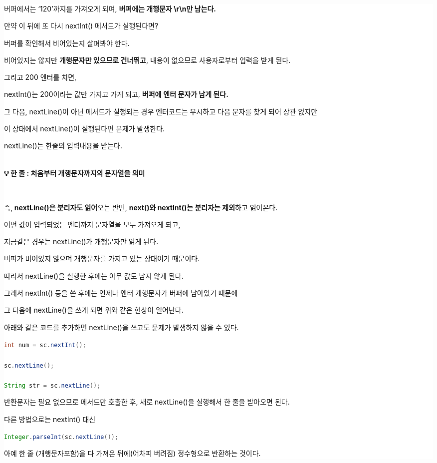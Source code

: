 버퍼에서는 ‘120’까지를 가져오게 되며, **버퍼에는 개행문자 \r\n만 남는다.** <br/> 

만약 이 뒤에 또 다시 nextInt() 메서드가 실행된다면?

버퍼를 확인해서 비어있는지 살펴봐야 한다.<br/>

비어있지는 않지만 **개행문자만 있으므로 건너뛰고**, 내용이 없으므로 사용자로부터 입력을 받게 된다.

그리고 200 엔터를 치면,

nextInt()는 200이라는 값만 가지고 가게 되고, **버퍼에** **엔터 문자가 남게 된다.**

그 다음, nextLine()이 아닌 메서드가 실행되는 경우 엔터코드는 무시하고 다음 문자를 찾게 되어 상관 없지만

이 상태에서 nextLine()이 실행된다면 문제가 발생한다.

nextLine()는 한줄의 입력내용을 받는다.
<br/><br/>

**💡 한 줄 : 처음부터 개행문자까지의 문자열을 의미**

<br/>

즉, **nextLine()은 분리자도 읽어**오는 반면, **next()와 nextInt()는 분리자는 제외**하고 읽어온다.

어떤 값이 입력되었든 엔터까지 문자열을 모두 가져오게 되고,

지금같은 경우는 nextLine()가 개행문자만 읽게 된다.

버퍼가 비어있지 않으며 개행문자를 가지고 있는 상태이기 때문이다.

따라서 nextLine()을 실행한 후에는 아무 값도 남지 않게 된다.<br/> 

그래서 nextInt() 등을 쓴 후에는 언제나 엔터 개행문자가 버퍼에 남아있기 때문에

그 다음에 nextLine()을 쓰게 되면 위와 같은 현상이 일어난다.

아래와 같은 코드를 추가하면 nextLine()을 쓰고도 문제가 발생하지 않을 수 있다.

```java
int num = sc.nextInt();

sc.nextLine();

String str = sc.nextLine();
```

반환문자는 필요 없으므로 메서드만 호출한 후, 새로 nextLine()을 실행해서 한 줄을 받아오면 된다.<br/> 

다른 방법으로는 nextInt() 대신

```java
Integer.parseInt(sc.nextLine());
```

아예 한 줄 (개행문자포함)을 다 가져온 뒤에(어차피 버려짐) 정수형으로 반환하는 것이다.
